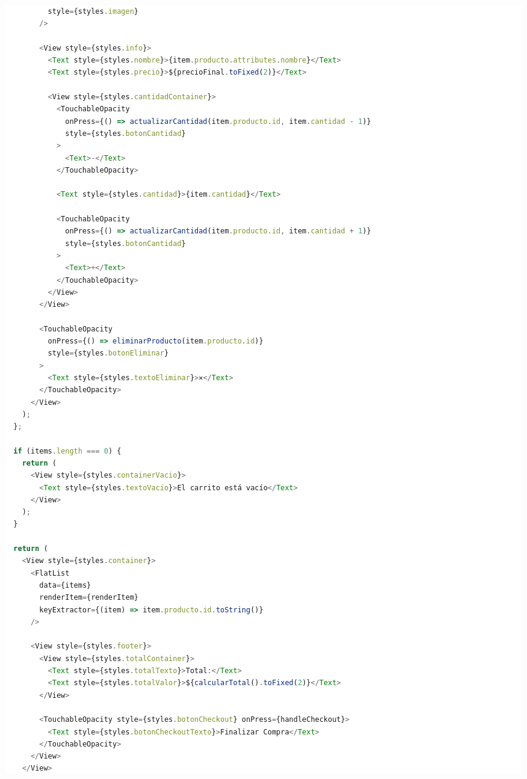 ```typescript
          style={styles.imagen}
        />

        <View style={styles.info}>
          <Text style={styles.nombre}>{item.producto.attributes.nombre}</Text>
          <Text style={styles.precio}>${precioFinal.toFixed(2)}</Text>

          <View style={styles.cantidadContainer}>
            <TouchableOpacity
              onPress={() => actualizarCantidad(item.producto.id, item.cantidad - 1)}
              style={styles.botonCantidad}
            >
              <Text>-</Text>
            </TouchableOpacity>

            <Text style={styles.cantidad}>{item.cantidad}</Text>

            <TouchableOpacity
              onPress={() => actualizarCantidad(item.producto.id, item.cantidad + 1)}
              style={styles.botonCantidad}
            >
              <Text>+</Text>
            </TouchableOpacity>
          </View>
        </View>

        <TouchableOpacity
          onPress={() => eliminarProducto(item.producto.id)}
          style={styles.botonEliminar}
        >
          <Text style={styles.textoEliminar}>✕</Text>
        </TouchableOpacity>
      </View>
    );
  };

  if (items.length === 0) {
    return (
      <View style={styles.containerVacio}>
        <Text style={styles.textoVacio}>El carrito está vacío</Text>
      </View>
    );
  }

  return (
    <View style={styles.container}>
      <FlatList
        data={items}
        renderItem={renderItem}
        keyExtractor={(item) => item.producto.id.toString()}
      />

      <View style={styles.footer}>
        <View style={styles.totalContainer}>
          <Text style={styles.totalTexto}>Total:</Text>
          <Text style={styles.totalValor}>${calcularTotal().toFixed(2)}</Text>
        </View>

        <TouchableOpacity style={styles.botonCheckout} onPress={handleCheckout}>
          <Text style={styles.botonCheckoutTexto}>Finalizar Compra</Text>
        </TouchableOpacity>
      </View>
    </View>
```